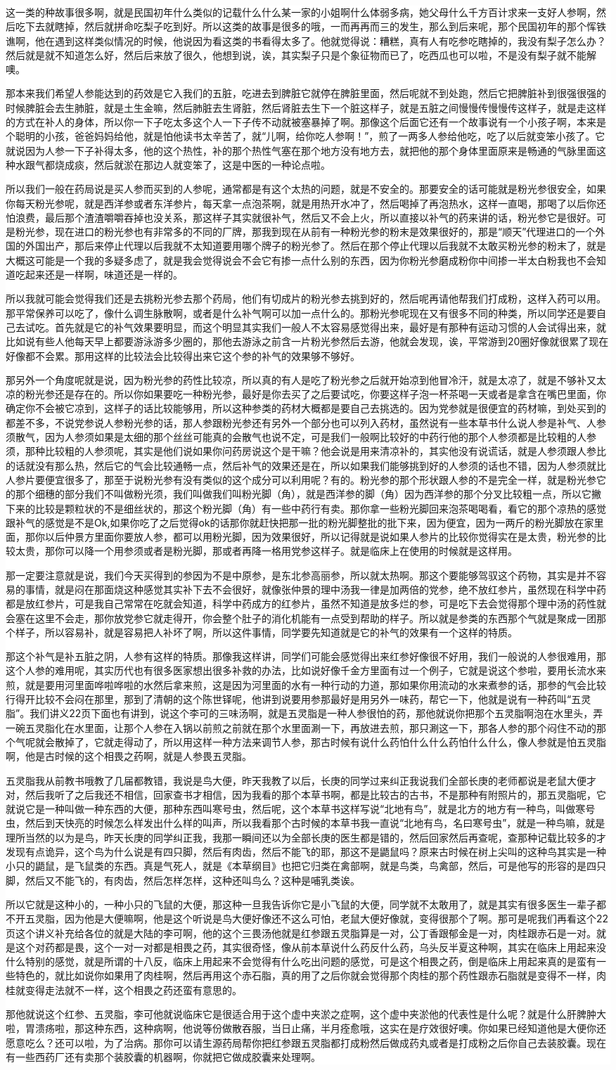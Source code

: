这一类的种故事很多啊，就是民国初年什么类似的记载什么什么某一家的小姐啊什么体弱多病，她父母什么千方百计求来一支好人参啊，然后吃下去就瞎掉，然后就拼命吃梨子吃到好。所以这类的故事是很多的哦，一而再再而三的发生，那么到后来呢，那个民国初年的那个恽铁谯啊，他在遇到这样类似情况的时候，他说因为看这类的书看得太多了。他就觉得说：糟糕，真有人有吃参吃瞎掉的，我没有梨子怎么办？然后就是就不知道怎么好，然后后来放了很久，他想到说，诶，其实梨子只是个象征物而已了，吃西瓜也可以啦，不是没有梨子就不能解噢。

那本来我们希望人参能达到的药效是它入我们的五脏，吃进去到脾脏它就停在脾脏里面，然后呢就不到处跑，然后它把脾脏补到很强很强的时候脾脏会去生肺脏，就是土生金嘛，然后肺脏去生肾脏，然后肾脏去生下一个脏这样子，就是五脏之间慢慢传慢慢传这样子，就是走这样的方式在补人的身体，所以你一下子吃太多这个人一下子传不动就被塞暴掉了啊。那像这个后面它还有一个故事说有一个小孩子啊，本来是个聪明的小孩，爸爸妈妈给他，就是怕他读书太辛苦了，就“儿啊，给你吃人参啊！”，煎了一两多人参给他吃，吃了以后就变笨小孩了。它就说因为人参一下子补得太多，他的这个热性，补的那个热性气塞在那个地方没有地方去，就把他的那个身体里面原来是畅通的气脉里面这种水跟气都烧成痰，然后就淤在那边人就变笨了，这是中医的一种论点啦。

所以我们一般在药局说是买人参而买到的人参呢，通常都是有这个太热的问题，就是不安全的。那要安全的话可能就是粉光参很安全，如果你每天粉光参呢，就是西洋参或者东洋参片，每天拿一点泡茶啊，就是用热开水冲了，然后喝掉了再泡热水，这样一直喝，那喝了以后你还怕浪费，最后那个渣渣嚼嚼吞掉也没关系，那这样子其实就很补气，然后又不会上火，所以直接以补气的药来讲的话，粉光参它是很好。可是粉光参，现在进口的粉光参也有非常多的不同的厂牌，那我到现在从前有一种粉光参的粉末是效果很好的，那是“顺天”代理进口的一个外国的外国出产，那后来停止代理以后我就不太知道要用哪个牌子的粉光参了。然后在那个停止代理以后我就不太敢买粉光参的粉末了，就是大概这可能是一个我的多疑多虑了，就是我会觉得说会不会它有掺一点什么别的东西，因为你粉光参磨成粉你中间掺一半太白粉我也不会知道吃起来还是一样啊，味道还是一样的。

所以我就可能会觉得我们还是去挑粉光参去那个药局，他们有切成片的粉光参去挑到好的，然后呢再请他帮我们打成粉，这样入药可以用。那平常保养可以吃了，像什么调生脉散啊，或者是什么补气啊可以加一点什么的。那粉光参呢现在又有很多不同的种类，所以同学还是要自己去试吃。首先就是它的补气效果要明显，而这个明显其实我们一般人不太容易感觉得出来，最好是有那种有运动习惯的人会试得出来，就比如说有些人他每天早上都要游泳游多少圈的，那他去游泳之前含一片粉光参然后去游，他就会发现，诶，平常游到20圈好像就很累了现在好像都不会累。那用这样的比较法会比较得出来它这个参的补气的效果够不够好。

那另外一个角度呢就是说，因为粉光参的药性比较凉，所以真的有人是吃了粉光参之后就开始凉到他冒冷汗，就是太凉了，就是不够补又太凉的粉光参还是存在的。所以你如果要吃一种粉光参，最好是你去买了之后要试吃，你要这样子泡一杯茶喝一天或者是拿含在嘴巴里面，你确定你不会被它凉到，这样子的话比较能够用，所以这种参类的药材大概都是要自己去挑选的。因为党参就是很便宜的药材嘛，到处买到的都差不多，不说党参说人参粉光参的话，那人参跟粉光参还有另外一个部分也可以列入药材，虽然说有一些本草书什么说人参是补气、人参须散气，因为人参须如果是太细的那个丝丝可能真的会散气也说不定，可是我们一般啊比较好的中药行他的那个人参须都是比较粗的人参须，那种比较粗的人参须呢，其实是他们说如果你问药房说这个是干嘛？他会说是用来清凉补的，其实他没有说谎话，就是人参须跟人参比的话就没有那么热，然后它的气会比较通畅一点，然后补气的效果还是在，所以如果我们能够挑到好的人参须的话也不错，因为人参须就比人参片要便宜很多了，那至于说粉光参有没有类似的这个成分可以利用呢？有的。粉光参的那个形状跟人参的不是完全一样，就是粉光参它的那个细穗的部分我们不叫做粉光须，我们叫做我们叫粉光脚（角），就是西洋参的脚（角）因为西洋参的那个分叉比较粗一点，所以它撇下来的比较是颗粒状的不是细丝状的，那这个粉光脚（角）有一些中药行有卖。那你拿一些粉光脚回来泡茶喝喝看，看它的那个凉热的感觉跟补气的感觉是不是Ok,如果你吃了之后觉得ok的话那你就赶快把那一批的粉光脚整批的批下来，因为便宜，因为一两斤的粉光脚放在家里面，那你以后仲景方里面你要放人参，都可以用粉光脚，因为效果很好，所以记得就是说如果人参片的比较你觉得实在是太贵，粉光参的比较太贵，那你可以降一个用参须或者是粉光脚，那或者再降一格用党参这样子。就是临床上在使用的时候就是这样用。

那一定要注意就是说，我们今天买得到的参因为不是中原参，是东北参高丽参，所以就太热啊。那这个要能够驾驭这个药物，其实是并不容易的事情，就是闷在那面烧这种感觉其实补下去不会很好，就像张仲景的理中汤我一律是加两倍的党参，绝不放红参片，虽然现在科学中药都是放红参片，可是我自己常常在吃就会知道，科学中药成方的红参片，虽然不知道是放多烂的参，可是吃下去会觉得那个理中汤的药性就会塞在这里不会走，那你放党参它就走得开，你会整个肚子的消化机能有一点受到帮助的样子。所以就是参类的东西那个气就是聚成一团那个样子，所以容易补，就是容易把人补坏了啊，所以这件事情，同学要先知道就是它的补气的效果有一个这样的特质。

那这个补气是补五脏之阴，人参有这样的特质。那像我这样讲，同学们可能会感觉得出来红参好像很不好用，我们一般说的人参很难用，那这个人参的难用呢，其实历代也有很多医家想出很多补救的办法，比如说好像千金方里面有过一个例子，它就是说这个参啦，要用长流水来煎，就是要用河里面哗啦哗啦的水然后拿来煎，这是因为河里面的水有一种行动的力道，那如果你用流动的水来煮参的话，那参的气会比较行得开比较不会闷在那里，那到了清朝的这个陈世铎呢，他讲到说要用参那最好是用另外一味药，帮它一下，他就是说有一种药叫“五灵脂”。我们讲义22页下面也有讲到，说这个李可的三味汤啊，就是五灵脂是一种人参很怕的药，那他就说你把那个五灵脂啊泡在水里头，弄一碗五灵脂化在水里面，让那个人参在入锅以前煎之前就在那个水里面涮一下，再放进去煎，那只涮这一下，那各人参的那个闷住不动的那个气呢就会散掉了，它就走得动了，所以用这样一种方法来调节人参，那古时候有说什么药怕什么什么药怕什么什么，像人参就是怕五灵脂啊，他是古时候的这个相畏之药啊，就是人参畏五灵脂。

五灵脂我从前教书哦教了几届都教错，我说是鸟大便，昨天我教了以后，长庚的同学过来纠正我说我们全部长庚的老师都说是老鼠大便才对，然后我听了之后我还不相信，回家查书才相信，因为我看的那个本草书啊，都是比较古的古书，不是那种有附照片的，那五灵脂呢，它就说它是一种叫做一种东西的大便，那种东西叫寒号虫，然后呢，这个本草书这样写说“北地有鸟”，就是北方的地方有一种鸟，叫做寒号虫，然后到天快亮的时候怎么样发出什么样的叫声，所以我看那个古时候的本草书我一直说“北地有鸟，名曰寒号虫”，就是一种鸟嘛，就是理所当然的以为是鸟，昨天长庚的同学纠正我，我那一瞬间还以为全部长庚的医生都是错的，然后回家然后再查呢，查那种记载比较多的才发现有点诡异，这个鸟为什么说是有四只脚，然后有肉齿，然后不能飞的耶，那这不是鼯鼠吗？原来古时候在树上尖叫的这种鸟其实是一种小只的鼯鼠，是飞鼠类的东西。真是气死人，就是《本草纲目》也把它归类在禽部啊，就是鸟类，鸟禽部，然后，可是他写的形容的是四只脚，然后又不能飞的，有肉齿，然后怎样怎样，这种还叫鸟么？这种是哺乳类诶。

所以它就是这种小的，一种小只的飞鼠的大便，那这种一旦我告诉你它是小飞鼠的大便，同学就不太敢用了，就是其实有很多医生一辈子都不开五灵脂，因为他是大便嘛啊，他是这个听说是鸟大便好像还不这么可怕，老鼠大便好像就，变得很那个了啊。那可是呢我们再看这个22页这个讲义补充给各位的就是大陆的李可啊，他的这个三畏汤他就是红参跟五灵脂算是一对，公丁香跟郁金是一对，肉桂跟赤石是一对。就是这个对药都是畏，这个一对一对都是相畏之药，其实很奇怪，像从前本草说什么药反什么药，乌头反半夏这种啊，其实在临床上用起来没什么特别的感觉，就是所谓的十八反，临床上用起来不会觉得有什么吃出问题的感觉，可是这个相畏之药，倒是临床上用起来真的是蛮有一些特色的，就比如说你如果用了肉桂啊，然后再用这个赤石脂，真的用了之后你就会觉得那个肉桂的那个药性跟赤石脂就是变得不一样，肉桂就变得走法就不一样，这个相畏之药还蛮有意思的。

那他就说这个红参、五灵脂，李可他就说临床它是很适合用于这个虚中夹淤之症啊，这个虚中夹淤他的代表性是什么呢？就是什么肝脾肿大啦，胃溃疡啦，那这种东西，这种病啊，他说等份做散吞服，当日止痛，半月痊愈哦，这实在是疗效很好噢。你如果已经知道他是大便你还愿意吃么？还可以啦，为了治病。那你可以请生源药局帮你把红参跟五灵脂都打成粉然后做成药丸或者是打成粉之后你自己去装胶囊。现在有一些西药厂还有卖那个装胶囊的机器啊，你就把它做成胶囊来处理啊。
